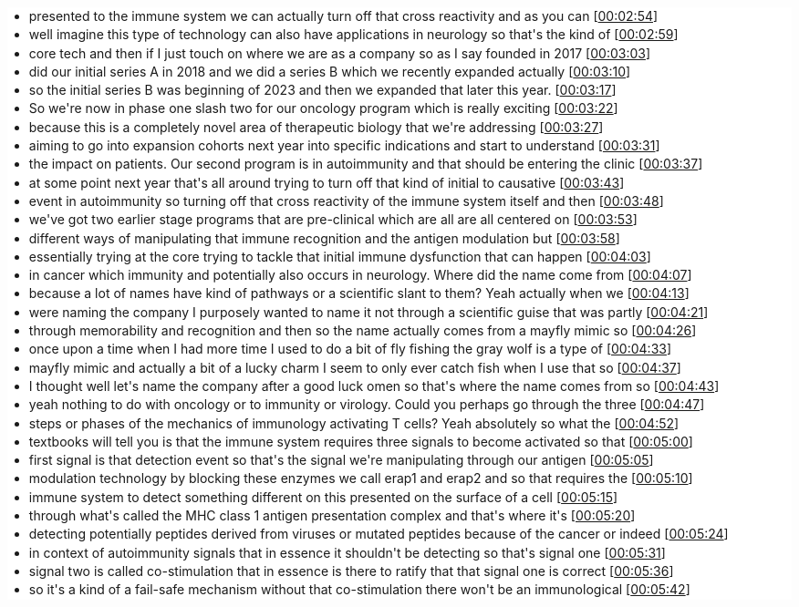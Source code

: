 *  presented to the immune system we can actually turn off that cross reactivity and as you can [[00:02:54](https://www.youtube.com/watch?v=2DBLsOLuCkE&t=174.5s)]
*  well imagine this type of technology can also have applications in neurology so that's the kind of [[00:02:59](https://www.youtube.com/watch?v=2DBLsOLuCkE&t=179.10000000000002s)]
*  core tech and then if I just touch on where we are as a company so as I say founded in 2017 [[00:03:03](https://www.youtube.com/watch?v=2DBLsOLuCkE&t=183.94s)]
*  did our initial series A in 2018 and we did a series B which we recently expanded actually [[00:03:10](https://www.youtube.com/watch?v=2DBLsOLuCkE&t=190.98s)]
*  so the initial series B was beginning of 2023 and then we expanded that later this year. [[00:03:17](https://www.youtube.com/watch?v=2DBLsOLuCkE&t=197.06s)]
*  So we're now in phase one slash two for our oncology program which is really exciting [[00:03:22](https://www.youtube.com/watch?v=2DBLsOLuCkE&t=202.02s)]
*  because this is a completely novel area of therapeutic biology that we're addressing [[00:03:27](https://www.youtube.com/watch?v=2DBLsOLuCkE&t=207.22s)]
*  aiming to go into expansion cohorts next year into specific indications and start to understand [[00:03:31](https://www.youtube.com/watch?v=2DBLsOLuCkE&t=211.86s)]
*  the impact on patients. Our second program is in autoimmunity and that should be entering the clinic [[00:03:37](https://www.youtube.com/watch?v=2DBLsOLuCkE&t=217.70000000000002s)]
*  at some point next year that's all around trying to turn off that kind of initial to causative [[00:03:43](https://www.youtube.com/watch?v=2DBLsOLuCkE&t=223.78s)]
*  event in autoimmunity so turning off that cross reactivity of the immune system itself and then [[00:03:48](https://www.youtube.com/watch?v=2DBLsOLuCkE&t=228.74s)]
*  we've got two earlier stage programs that are pre-clinical which are all are all centered on [[00:03:53](https://www.youtube.com/watch?v=2DBLsOLuCkE&t=233.54000000000002s)]
*  different ways of manipulating that immune recognition and the antigen modulation but [[00:03:58](https://www.youtube.com/watch?v=2DBLsOLuCkE&t=238.82s)]
*  essentially trying at the core trying to tackle that initial immune dysfunction that can happen [[00:04:03](https://www.youtube.com/watch?v=2DBLsOLuCkE&t=243.45999999999998s)]
*  in cancer which immunity and potentially also occurs in neurology. Where did the name come from [[00:04:07](https://www.youtube.com/watch?v=2DBLsOLuCkE&t=247.7s)]
*  because a lot of names have kind of pathways or a scientific slant to them? Yeah actually when we [[00:04:13](https://www.youtube.com/watch?v=2DBLsOLuCkE&t=253.62s)]
*  were naming the company I purposely wanted to name it not through a scientific guise that was partly [[00:04:21](https://www.youtube.com/watch?v=2DBLsOLuCkE&t=261.3s)]
*  through memorability and recognition and then so the name actually comes from a mayfly mimic so [[00:04:26](https://www.youtube.com/watch?v=2DBLsOLuCkE&t=266.34s)]
*  once upon a time when I had more time I used to do a bit of fly fishing the gray wolf is a type of [[00:04:33](https://www.youtube.com/watch?v=2DBLsOLuCkE&t=273.06s)]
*  mayfly mimic and actually a bit of a lucky charm I seem to only ever catch fish when I use that so [[00:04:37](https://www.youtube.com/watch?v=2DBLsOLuCkE&t=277.85999999999996s)]
*  I thought well let's name the company after a good luck omen so that's where the name comes from so [[00:04:43](https://www.youtube.com/watch?v=2DBLsOLuCkE&t=283.53999999999996s)]
*  yeah nothing to do with oncology or to immunity or virology. Could you perhaps go through the three [[00:04:47](https://www.youtube.com/watch?v=2DBLsOLuCkE&t=287.62s)]
*  steps or phases of the mechanics of immunology activating T cells? Yeah absolutely so what the [[00:04:52](https://www.youtube.com/watch?v=2DBLsOLuCkE&t=292.98s)]
*  textbooks will tell you is that the immune system requires three signals to become activated so that [[00:05:00](https://www.youtube.com/watch?v=2DBLsOLuCkE&t=300.34000000000003s)]
*  first signal is that detection event so that's the signal we're manipulating through our antigen [[00:05:05](https://www.youtube.com/watch?v=2DBLsOLuCkE&t=305.62s)]
*  modulation technology by blocking these enzymes we call erap1 and erap2 and so that requires the [[00:05:10](https://www.youtube.com/watch?v=2DBLsOLuCkE&t=310.26s)]
*  immune system to detect something different on this presented on the surface of a cell [[00:05:15](https://www.youtube.com/watch?v=2DBLsOLuCkE&t=315.62s)]
*  through what's called the MHC class 1 antigen presentation complex and that's where it's [[00:05:20](https://www.youtube.com/watch?v=2DBLsOLuCkE&t=320.74s)]
*  detecting potentially peptides derived from viruses or mutated peptides because of the cancer or indeed [[00:05:24](https://www.youtube.com/watch?v=2DBLsOLuCkE&t=324.66s)]
*  in context of autoimmunity signals that in essence it shouldn't be detecting so that's signal one [[00:05:31](https://www.youtube.com/watch?v=2DBLsOLuCkE&t=331.38s)]
*  signal two is called co-stimulation that in essence is there to ratify that that signal one is correct [[00:05:36](https://www.youtube.com/watch?v=2DBLsOLuCkE&t=336.66s)]
*  so it's a kind of a fail-safe mechanism without that co-stimulation there won't be an immunological [[00:05:42](https://www.youtube.com/watch?v=2DBLsOLuCkE&t=342.82s)]
